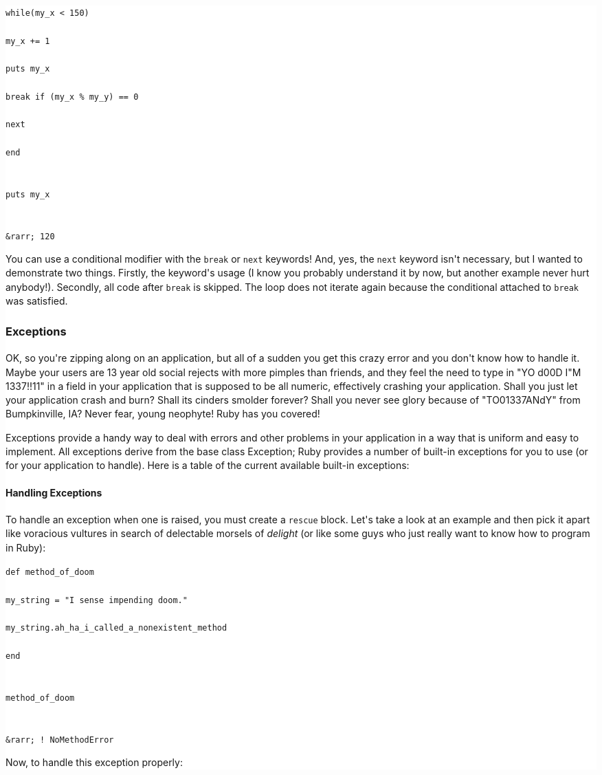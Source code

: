     
    while(my_x < 150)
    
    my_x += 1
    
    puts my_x
    
    break if (my_x % my_y) == 0
    
    next
    
    end
    
    
    puts my_x
    
    
    &rarr; 120

You can use a conditional modifier with the `break` or `next` keywords! And, yes, the `next` keyword isn't necessary, but I wanted to demonstrate two things. Firstly, the keyword's usage (I know you probably understand it by now, but another example never hurt anybody!). Secondly, all code after `break` is skipped. The loop does not iterate again because the conditional attached to `break` was satisfied.



### Exceptions

OK, so you're zipping along on an application, but all of a sudden you get this crazy error and you don't know how to handle it. Maybe your users are 13 year old social rejects with more pimples than friends, and they feel the need to type in "YO d00D I"M 1337!!11" in a field in your application that is supposed to be all numeric, effectively crashing your application. Shall you just let your application crash and burn? Shall its cinders smolder forever? Shall you never see glory because of "TO01337ANdY" from Bumpkinville, IA? Never fear, young neophyte! Ruby has you covered!

Exceptions provide a handy way to deal with errors and other problems in your application in a way that is uniform and easy to implement. All exceptions derive from the base class Exception; Ruby provides a number of built-in exceptions for you to use (or for your application to handle). Here is a table of the current available built-in exceptions:


#### Handling Exceptions

To handle an exception when one is raised, you must create a `rescue` block. Let's take a look at an example and then pick it apart like voracious vultures in search of delectable morsels of *delight* (or like some guys who just really want to know how to program in Ruby):

    def method_of_doom
    
    my_string = "I sense impending doom."
    
    my_string.ah_ha_i_called_a_nonexistent_method
    
    end
    
    
    method_of_doom
    
    
    &rarr; ! NoMethodError

Now, to handle this exception properly:
